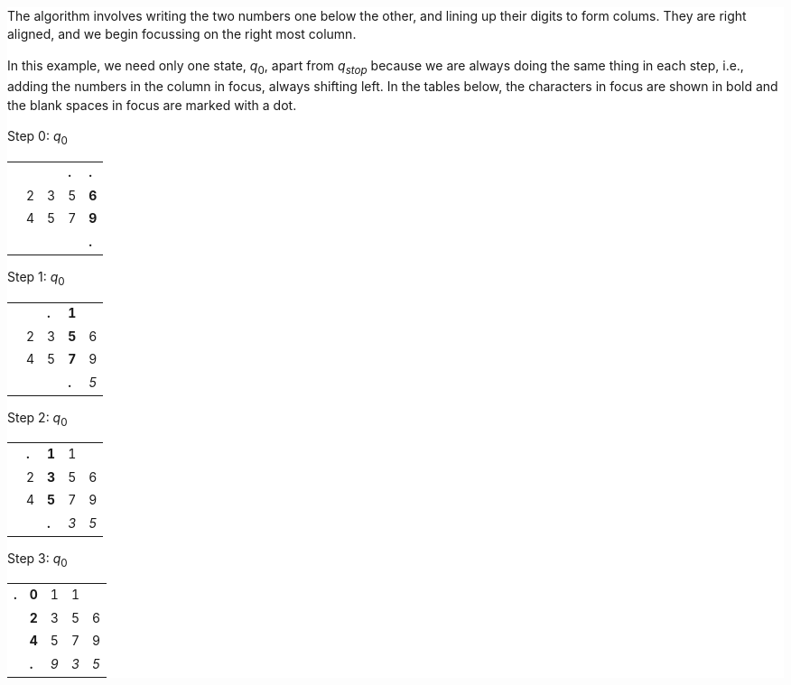The algorithm involves writing the two numbers one below the other, and lining up their digits to form colums. They are right aligned, and we begin focussing on the right most column.

In this example, we need only one state, $q_0$, apart from $q_{stop}$ because we are always doing the same thing in each step, i.e., adding the numbers in the column in focus, always shifting left.  In the tables below, the characters in focus are shown in bold and the blank spaces in focus are marked with a dot.


Step 0: $q_0$

|   |   |   |       |       |
|---|---|---|-------|-------|
|   |   |   | **.** | **.** |
|   | 2 | 3 | 5     | **6** |
|   | 4 | 5 | 7     | **9** |
|   |   |   |       | **.** |




Step 1: $q_0$

|   |   |       |       |     |
|---|---|-------|-------|-----|
|   |   | **.** | **1** |     |
|   | 2 | 3     | **5** | 6   |
|   | 4 | 5     | **7** | 9   |
|   |   |       | **.** | *5* |


Step 2: $q_0$

|   |       |       |     |     |
|---|-------|-------|-----|-----|
|   | **.** | **1** | 1   |     |
|   | 2     | **3** | 5   | 6   |
|   | 4     | **5** | 7   | 9   |
|   |       | **.** | *3* | *5* |


Step 3: $q_0$

|       |       |     |     |     |
|-------|-------|-----|-----|-----|
| **.** | **0** | 1   | 1   |     |
|       | **2** | 3   | 5   | 6   |
|       | **4** | 5   | 7   | 9   |
|       | **.** | *9* | *3* | *5* |
